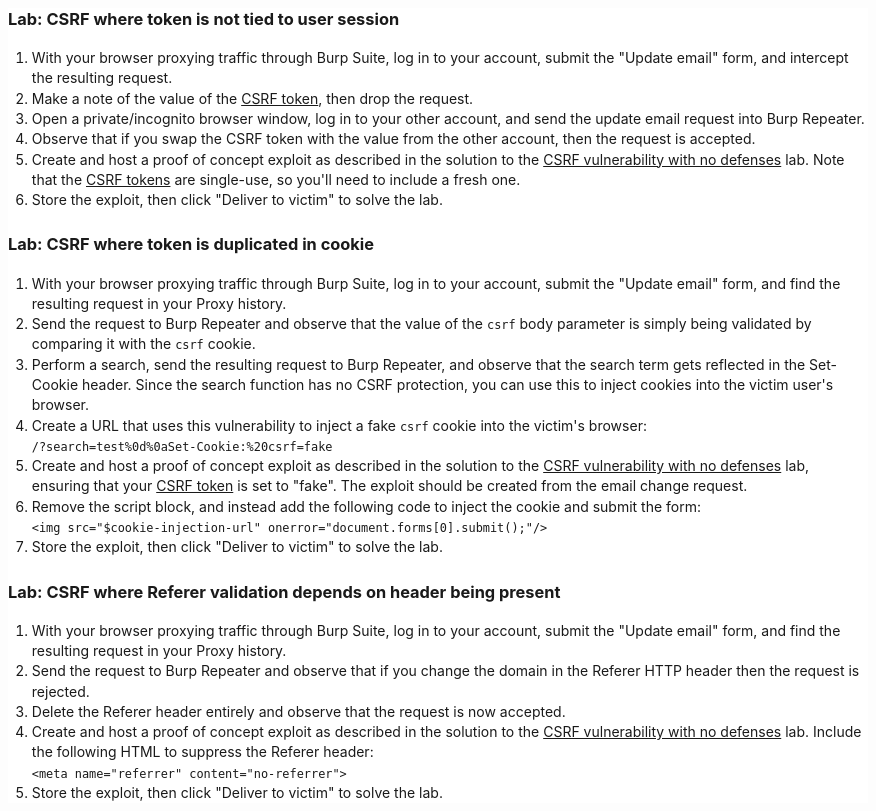 ### Lab: CSRF where token is not tied to user session

1.  With your browser proxying traffic through Burp Suite, log in to your account, submit the "Update email" form, and intercept the resulting request.
2.  Make a note of the value of the [CSRF token](https://portswigger.net/web-security/csrf/tokens), then drop the request.
3.  Open a private/incognito browser window, log in to your other account, and send the update email request into Burp Repeater.
4.  Observe that if you swap the CSRF token with the value from the other account, then the request is accepted.
5.  Create and host a proof of concept exploit as described in the solution to the [CSRF vulnerability with no defenses](https://portswigger.net/web-security/csrf/lab-no-defenses) lab. Note that the [CSRF tokens](https://portswigger.net/web-security/csrf/tokens) are single-use, so you'll need to include a fresh one.
6.  Store the exploit, then click "Deliver to victim" to solve the lab.

### Lab: CSRF where token is duplicated in cookie

1.  With your browser proxying traffic through Burp Suite, log in to your account, submit the "Update email" form, and find the resulting request in your Proxy history.
2.  Send the request to Burp Repeater and observe that the value of the `csrf` body parameter is simply being validated by comparing it with the `csrf` cookie.
3.  Perform a search, send the resulting request to Burp Repeater, and observe that the search term gets reflected in the Set-Cookie header. Since the search function has no CSRF protection, you can use this to inject cookies into the victim user's browser.
4.  Create a URL that uses this vulnerability to inject a fake `csrf` cookie into the victim's browser:  
    `/?search=test%0d%0aSet-Cookie:%20csrf=fake`
5.  Create and host a proof of concept exploit as described in the solution to the [CSRF vulnerability with no defenses](https://portswigger.net/web-security/csrf/lab-no-defenses) lab, ensuring that your [CSRF token](https://portswigger.net/web-security/csrf/tokens) is set to "fake". The exploit should be created from the email change request.
6.  Remove the script block, and instead add the following code to inject the cookie and submit the form:  
    `<img src="$cookie-injection-url" onerror="document.forms[0].submit();"/>`
7.  Store the exploit, then click "Deliver to victim" to solve the lab.

### Lab: CSRF where Referer validation depends on header being present

1.  With your browser proxying traffic through Burp Suite, log in to your account, submit the "Update email" form, and find the resulting request in your Proxy history.
2.  Send the request to Burp Repeater and observe that if you change the domain in the Referer HTTP header then the request is rejected.
3.  Delete the Referer header entirely and observe that the request is now accepted.
4.  Create and host a proof of concept exploit as described in the solution to the [CSRF vulnerability with no defenses](https://portswigger.net/web-security/csrf/lab-no-defenses) lab. Include the following HTML to suppress the Referer header:  
    `<meta name="referrer" content="no-referrer">`
5.  Store the exploit, then click "Deliver to victim" to solve the lab.
